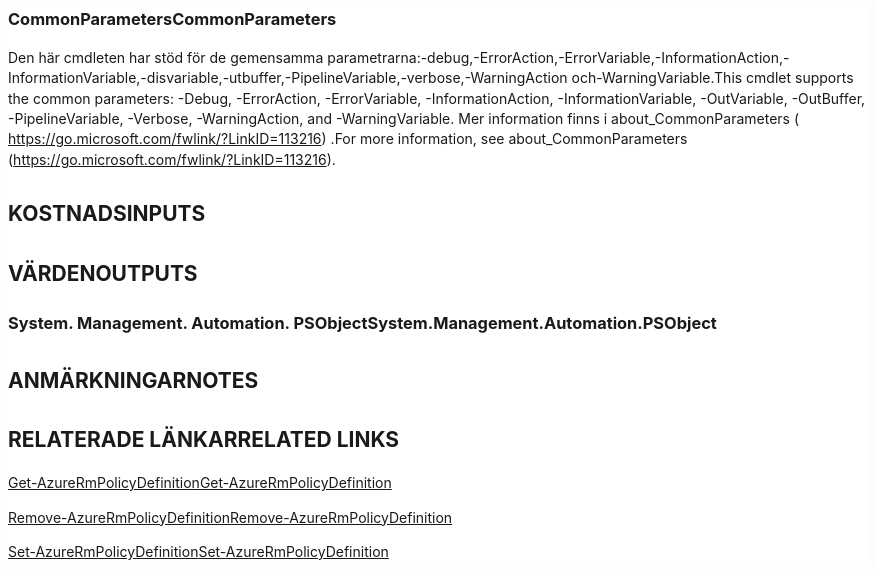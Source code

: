 ### <span data-ttu-id="76f91-149">CommonParameters</span><span class="sxs-lookup"><span data-stu-id="76f91-149">CommonParameters</span></span>
<span data-ttu-id="76f91-150">Den här cmdleten har stöd för de gemensamma parametrarna:-debug,-ErrorAction,-ErrorVariable,-InformationAction,-InformationVariable,-disvariable,-utbuffer,-PipelineVariable,-verbose,-WarningAction och-WarningVariable.</span><span class="sxs-lookup"><span data-stu-id="76f91-150">This cmdlet supports the common parameters: -Debug, -ErrorAction, -ErrorVariable, -InformationAction, -InformationVariable, -OutVariable, -OutBuffer, -PipelineVariable, -Verbose, -WarningAction, and -WarningVariable.</span></span> <span data-ttu-id="76f91-151">Mer information finns i about_CommonParameters ( https://go.microsoft.com/fwlink/?LinkID=113216) .</span><span class="sxs-lookup"><span data-stu-id="76f91-151">For more information, see about_CommonParameters (https://go.microsoft.com/fwlink/?LinkID=113216).</span></span>

## <span data-ttu-id="76f91-152">KOSTNADS</span><span class="sxs-lookup"><span data-stu-id="76f91-152">INPUTS</span></span>

## <span data-ttu-id="76f91-153">VÄRDEN</span><span class="sxs-lookup"><span data-stu-id="76f91-153">OUTPUTS</span></span>

### <span data-ttu-id="76f91-154">System. Management. Automation. PSObject</span><span class="sxs-lookup"><span data-stu-id="76f91-154">System.Management.Automation.PSObject</span></span>

## <span data-ttu-id="76f91-155">ANMÄRKNINGAR</span><span class="sxs-lookup"><span data-stu-id="76f91-155">NOTES</span></span>

## <span data-ttu-id="76f91-156">RELATERADE LÄNKAR</span><span class="sxs-lookup"><span data-stu-id="76f91-156">RELATED LINKS</span></span>

[<span data-ttu-id="76f91-157">Get-AzureRmPolicyDefinition</span><span class="sxs-lookup"><span data-stu-id="76f91-157">Get-AzureRmPolicyDefinition</span></span>](./Get-AzureRmPolicyDefinition.md)

[<span data-ttu-id="76f91-158">Remove-AzureRmPolicyDefinition</span><span class="sxs-lookup"><span data-stu-id="76f91-158">Remove-AzureRmPolicyDefinition</span></span>](./Remove-AzureRmPolicyDefinition.md)

[<span data-ttu-id="76f91-159">Set-AzureRmPolicyDefinition</span><span class="sxs-lookup"><span data-stu-id="76f91-159">Set-AzureRmPolicyDefinition</span></span>](./Set-AzureRmPolicyDefinition.md)


